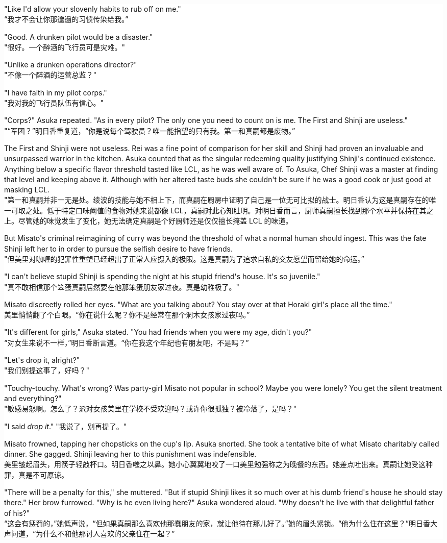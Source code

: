 "Like I'd allow your slovenly habits to rub off on me."  
“我才不会让你那邋遢的习惯传染给我。”

"Good. A drunken pilot would be a disaster."  
"很好。一个醉酒的飞行员可是灾难。"

"Unlike a drunken operations director?"  
"不像一个醉酒的运营总监？"

"I have faith in my pilot corps."  
"我对我的飞行员队伍有信心。"

"Corps?" Asuka repeated. "As in every pilot? The only one you need to count on is me. The First and Shinji are useless."  
"“军团？”明日香重复道，“你是说每个驾驶员？唯一能指望的只有我。第一和真嗣都是废物。”

The First and Shinji were not useless. Rei was a fine point of comparison for her skill and Shinji had proven an invaluable and unsurpassed warrior in the kitchen. Asuka counted that as the singular redeeming quality justifying Shinji's continued existence. Anything below a specific flavor threshold tasted like LCL, as he was well aware of. To Asuka, Chef Shinji was a master at finding that level and keeping above it. Although with her altered taste buds she couldn't be sure if he was a good cook or just good at masking LCL.  
"第一和真嗣并非一无是处。绫波的技能与她不相上下，而真嗣在厨房中证明了自己是一位无可比拟的战士。明日香认为这是真嗣存在的唯一可取之处。低于特定口味阈值的食物对她来说都像 LCL，真嗣对此心知肚明。对明日香而言，厨师真嗣擅长找到那个水平并保持在其之上。尽管她的味觉发生了变化，她无法确定真嗣是个好厨师还是仅仅擅长掩盖 LCL 的味道。

But Misato's criminal reimagining of curry was beyond the threshold of what a normal human should ingest. This was the fate Shinji left her to in order to pursue the selfish desire to have friends.  
"但美里对咖喱的犯罪性重塑已经超出了正常人应摄入的极限。这是真嗣为了追求自私的交友愿望而留给她的命运。”

"I can't believe stupid Shinji is spending the night at his stupid friend's house. It's so juvenile."  
"真不敢相信那个笨蛋真嗣居然要在他那笨蛋朋友家过夜。真是幼稚极了。"

Misato discreetly rolled her eyes. "What are you talking about? You stay over at that Horaki girl's place all the time."  
美里悄悄翻了个白眼。“你在说什么呢？你不是经常在那个洞木女孩家过夜吗。”

"It's different for girls," Asuka stated. "You had friends when you were my age, didn't you?"  
“对女生来说不一样，”明日香断言道。“你在我这个年纪也有朋友吧，不是吗？”

"Let's drop it, alright?"  
"我们别提这事了，好吗？"

"Touchy-touchy. What's wrong? Was party-girl Misato not popular in school? Maybe you were lonely? You get the silent treatment and everything?"  
"敏感易怒啊。怎么了？派对女孩美里在学校不受欢迎吗？或许你很孤独？被冷落了，是吗？"

"I said _drop it_." "我说了，别再提了。"

Misato frowned, tapping her chopsticks on the cup's lip. Asuka snorted. She took a tentative bite of what Misato charitably called dinner. She gagged. Shinji leaving her to this punishment was indefensible.  
美里皱起眉头，用筷子轻敲杯口。明日香嗤之以鼻。她小心翼翼地咬了一口美里勉强称之为晚餐的东西。她差点吐出来。真嗣让她受这种罪，真是不可原谅。

"There will be a penalty for this," she muttered. "But if stupid Shinji likes it so much over at his dumb friend's house he should stay there." Her brow furrowed. "Why is he even living here?" Asuka wondered aloud. "Why doesn't he live with that delightful father of his?"  
“这会有惩罚的，”她低声说，“但如果真嗣那么喜欢他那蠢朋友的家，就让他待在那儿好了。”她的眉头紧锁。“他为什么住在这里？”明日香大声问道，“为什么不和他那讨人喜欢的父亲住在一起？”
